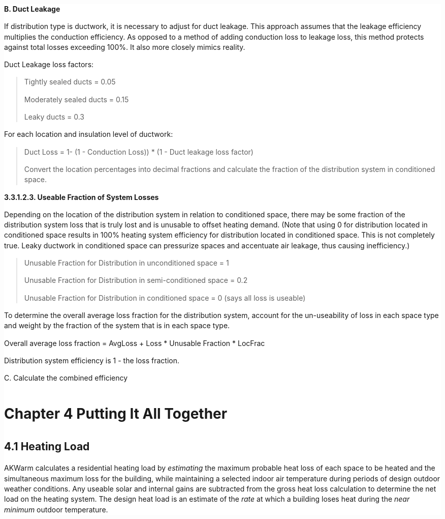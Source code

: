 **B. Duct Leakage**

If distribution type is ductwork, it is necessary to adjust for duct leakage. This approach assumes that the leakage efficiency multiplies the conduction efficiency. As opposed to a method of adding conduction loss to leakage loss, this method protects against total losses exceeding 100%. It also more closely mimics reality.

Duct Leakage loss factors:

> Tightly sealed ducts = 0.05
>
> Moderately sealed ducts = 0.15
>
> Leaky ducts = 0.3

For each location and insulation level of ductwork:

> Duct Loss = 1- (1 - Conduction Loss)) \* (1 - Duct leakage loss factor)
>
> Convert the location percentages into decimal fractions and calculate the fraction of the distribution system in conditioned space.

**3.3.1.2.3. Useable Fraction of System Losses**

Depending on the location of the distribution system in relation to conditioned space, there may be some fraction of the distribution system loss that is truly lost and is unusable to offset heating demand. (Note that using 0 for distribution located in conditioned space results in 100% heating system efficiency for distribution located in conditioned space. This is not completely true. Leaky ductwork in conditioned space can pressurize spaces and accentuate air leakage, thus causing inefficiency.)

> Unusable Fraction for Distribution in unconditioned space = 1
>
> Unusable Fraction for Distribution in semi-conditioned space = 0.2
>
> Unusable Fraction for Distribution in conditioned space = 0 (says all loss is useable)

To determine the overall average loss fraction for the distribution system, account for the un-useability of loss in each space type and weight by the fraction of the system that is in each space type.

Overall average loss fraction = AvgLoss + Loss \* Unusable Fraction \* LocFrac

Distribution system efficiency is 1 - the loss fraction.

C. Calculate the combined efficiency

<span id="_Toc371140080" class="anchor"><span id="_Toc371140207" class="anchor"><span id="_Toc371146345" class="anchor"></span></span></span>Chapter 4 Putting It All Together
==============================================================================================================================================================================

<span id="_Toc371140081" class="anchor"><span id="_Toc371140208" class="anchor"><span id="_Toc371146346" class="anchor"></span></span></span>4.1 Heating Load
-------------------------------------------------------------------------------------------------------------------------------------------------------------

AKWarm calculates a residential heating load by *estimating* the maximum probable heat loss of each space to be heated and the simultaneous maximum loss for the building, while maintaining a selected indoor air temperature during periods of design outdoor weather conditions. Any useable solar and internal gains are subtracted from the gross heat loss calculation to determine the net load on the heating system. The design heat load is an estimate of the *rate* at which a building loses heat during the *near minimum* outdoor temperature.
